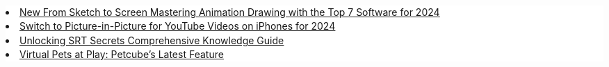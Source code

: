 <li><a href="https://ai-video-apps.techidaily.com/new-from-sketch-to-screen-mastering-animation-drawing-with-the-top-7-software-for-2024/"><u>New From Sketch to Screen Mastering Animation Drawing with the Top 7 Software for 2024</u></a></li>
<li><a href="https://fox-glue.techidaily.com/switch-to-picture-in-picture-for-youtube-videos-on-iphones-for-2024/"><u>Switch to Picture-in-Picture for YouTube Videos on iPhones for 2024</u></a></li>
<li><a href="https://fox-glue.techidaily.com/unlocking-srt-secrets-comprehensive-knowledge-guide/"><u>Unlocking SRT Secrets Comprehensive Knowledge Guide</u></a></li>
<li><a href="https://buynow-reviews.techidaily.com/virtual-pets-at-play-petcubes-latest-feature/"><u>Virtual Pets at Play: Petcube’s Latest Feature</u></a></li>
</ul></div>




